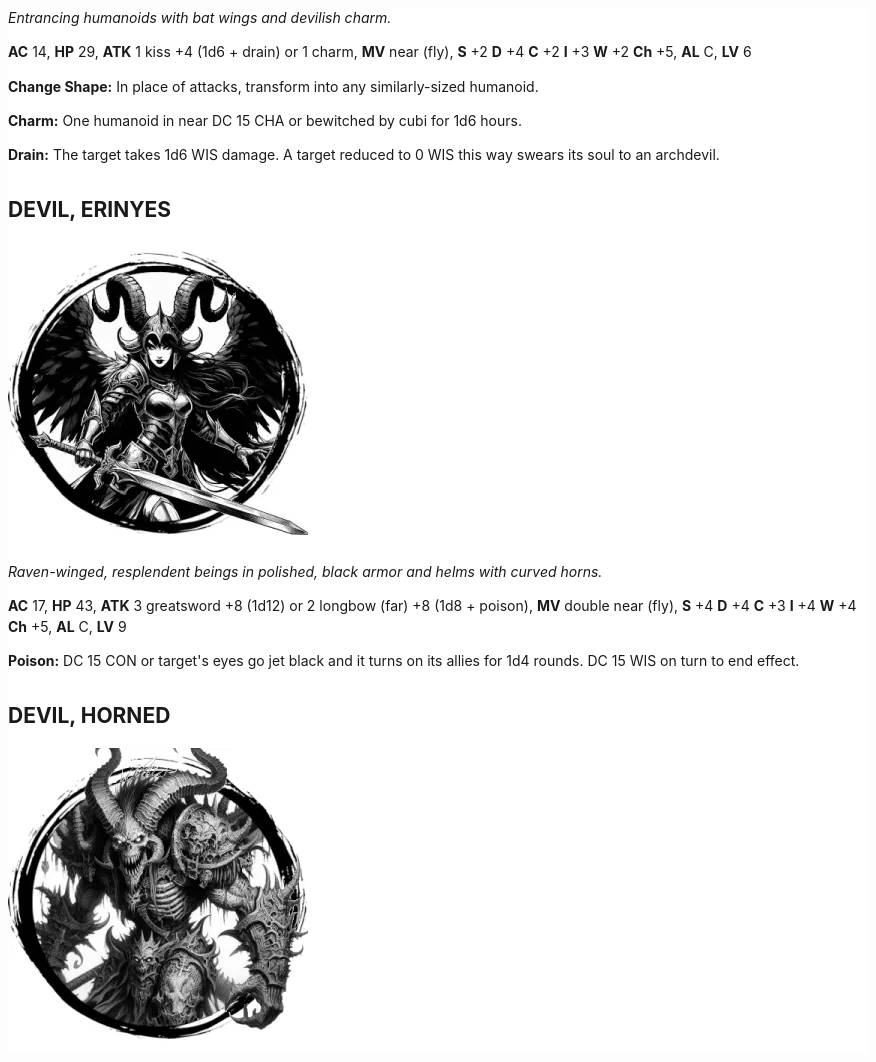 _Entrancing humanoids with bat wings and devilish charm._

**AC** 14, **HP** 29, **ATK** 1 kiss +4 (1d6 + drain) or 1 charm, **MV** near (fly), **S** +2 **D** +4 **C** +2 **I** +3 **W** +2 **Ch** +5, **AL** C, **LV** 6

**Change Shape:** In place of attacks, transform into any similarly-sized humanoid.

**Charm:** One humanoid in near DC 15 CHA or bewitched by cubi for 1d6 hours.

**Drain:** The target takes 1d6 WIS damage. A target reduced to 0 WIS this way swears its soul to an archdevil.

## DEVIL, ERINYES

![](images/devil-erinyes.webp)

_Raven-winged, resplendent beings in polished, black armor and helms with curved horns._

**AC** 17, **HP** 43, **ATK** 3 greatsword +8 (1d12) or 2 longbow (far) +8 (1d8 + poison), **MV** double near (fly), **S** +4 **D** +4 **C** +3 **I** +4 **W** +4 **Ch** +5, **AL** C, **LV** 9

**Poison:** DC 15 CON or target's eyes go jet black and it turns on its allies for 1d4 rounds. DC 15 WIS on turn to end effect.

## DEVIL, HORNED

![](images/devil-horned.webp)
